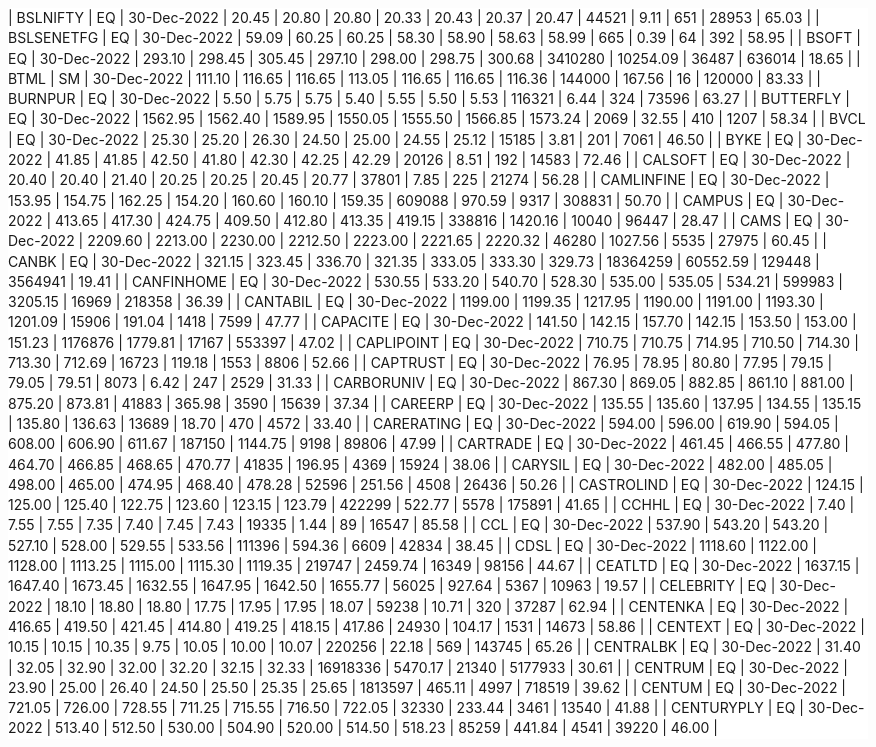 | BSLNIFTY | EQ | 30-Dec-2022 | 20.45 | 20.80 | 20.80 | 20.33 | 20.43 | 20.37 | 20.47 | 44521 | 9.11 | 651 | 28953 | 65.03 |
| BSLSENETFG | EQ | 30-Dec-2022 | 59.09 | 60.25 | 60.25 | 58.30 | 58.90 | 58.63 | 58.99 | 665 | 0.39 | 64 | 392 | 58.95 |
| BSOFT | EQ | 30-Dec-2022 | 293.10 | 298.45 | 305.45 | 297.10 | 298.00 | 298.75 | 300.68 | 3410280 | 10254.09 | 36487 | 636014 | 18.65 |
| BTML | SM | 30-Dec-2022 | 111.10 | 116.65 | 116.65 | 113.05 | 116.65 | 116.65 | 116.36 | 144000 | 167.56 | 16 | 120000 | 83.33 |
| BURNPUR | EQ | 30-Dec-2022 | 5.50 | 5.75 | 5.75 | 5.40 | 5.55 | 5.50 | 5.53 | 116321 | 6.44 | 324 | 73596 | 63.27 |
| BUTTERFLY | EQ | 30-Dec-2022 | 1562.95 | 1562.40 | 1589.95 | 1550.05 | 1555.50 | 1566.85 | 1573.24 | 2069 | 32.55 | 410 | 1207 | 58.34 |
| BVCL | EQ | 30-Dec-2022 | 25.30 | 25.20 | 26.30 | 24.50 | 25.00 | 24.55 | 25.12 | 15185 | 3.81 | 201 | 7061 | 46.50 |
| BYKE | EQ | 30-Dec-2022 | 41.85 | 41.85 | 42.50 | 41.80 | 42.30 | 42.25 | 42.29 | 20126 | 8.51 | 192 | 14583 | 72.46 |
| CALSOFT | EQ | 30-Dec-2022 | 20.40 | 20.40 | 21.40 | 20.25 | 20.25 | 20.45 | 20.77 | 37801 | 7.85 | 225 | 21274 | 56.28 |
| CAMLINFINE | EQ | 30-Dec-2022 | 153.95 | 154.75 | 162.25 | 154.20 | 160.60 | 160.10 | 159.35 | 609088 | 970.59 | 9317 | 308831 | 50.70 |
| CAMPUS | EQ | 30-Dec-2022 | 413.65 | 417.30 | 424.75 | 409.50 | 412.80 | 413.35 | 419.15 | 338816 | 1420.16 | 10040 | 96447 | 28.47 |
| CAMS | EQ | 30-Dec-2022 | 2209.60 | 2213.00 | 2230.00 | 2212.50 | 2223.00 | 2221.65 | 2220.32 | 46280 | 1027.56 | 5535 | 27975 | 60.45 |
| CANBK | EQ | 30-Dec-2022 | 321.15 | 323.45 | 336.70 | 321.35 | 333.05 | 333.30 | 329.73 | 18364259 | 60552.59 | 129448 | 3564941 | 19.41 |
| CANFINHOME | EQ | 30-Dec-2022 | 530.55 | 533.20 | 540.70 | 528.30 | 535.00 | 535.05 | 534.21 | 599983 | 3205.15 | 16969 | 218358 | 36.39 |
| CANTABIL | EQ | 30-Dec-2022 | 1199.00 | 1199.35 | 1217.95 | 1190.00 | 1191.00 | 1193.30 | 1201.09 | 15906 | 191.04 | 1418 | 7599 | 47.77 |
| CAPACITE | EQ | 30-Dec-2022 | 141.50 | 142.15 | 157.70 | 142.15 | 153.50 | 153.00 | 151.23 | 1176876 | 1779.81 | 17167 | 553397 | 47.02 |
| CAPLIPOINT | EQ | 30-Dec-2022 | 710.75 | 710.75 | 714.95 | 710.50 | 714.30 | 713.30 | 712.69 | 16723 | 119.18 | 1553 | 8806 | 52.66 |
| CAPTRUST | EQ | 30-Dec-2022 | 76.95 | 78.95 | 80.80 | 77.95 | 79.15 | 79.05 | 79.51 | 8073 | 6.42 | 247 | 2529 | 31.33 |
| CARBORUNIV | EQ | 30-Dec-2022 | 867.30 | 869.05 | 882.85 | 861.10 | 881.00 | 875.20 | 873.81 | 41883 | 365.98 | 3590 | 15639 | 37.34 |
| CAREERP | EQ | 30-Dec-2022 | 135.55 | 135.60 | 137.95 | 134.55 | 135.15 | 135.80 | 136.63 | 13689 | 18.70 | 470 | 4572 | 33.40 |
| CARERATING | EQ | 30-Dec-2022 | 594.00 | 596.00 | 619.90 | 594.05 | 608.00 | 606.90 | 611.67 | 187150 | 1144.75 | 9198 | 89806 | 47.99 |
| CARTRADE | EQ | 30-Dec-2022 | 461.45 | 466.55 | 477.80 | 464.70 | 466.85 | 468.65 | 470.77 | 41835 | 196.95 | 4369 | 15924 | 38.06 |
| CARYSIL | EQ | 30-Dec-2022 | 482.00 | 485.05 | 498.00 | 465.00 | 474.95 | 468.40 | 478.28 | 52596 | 251.56 | 4508 | 26436 | 50.26 |
| CASTROLIND | EQ | 30-Dec-2022 | 124.15 | 125.00 | 125.40 | 122.75 | 123.60 | 123.15 | 123.79 | 422299 | 522.77 | 5578 | 175891 | 41.65 |
| CCHHL | EQ | 30-Dec-2022 | 7.40 | 7.55 | 7.55 | 7.35 | 7.40 | 7.45 | 7.43 | 19335 | 1.44 | 89 | 16547 | 85.58 |
| CCL | EQ | 30-Dec-2022 | 537.90 | 543.20 | 543.20 | 527.10 | 528.00 | 529.55 | 533.56 | 111396 | 594.36 | 6609 | 42834 | 38.45 |
| CDSL | EQ | 30-Dec-2022 | 1118.60 | 1122.00 | 1128.00 | 1113.25 | 1115.00 | 1115.30 | 1119.35 | 219747 | 2459.74 | 16349 | 98156 | 44.67 |
| CEATLTD | EQ | 30-Dec-2022 | 1637.15 | 1647.40 | 1673.45 | 1632.55 | 1647.95 | 1642.50 | 1655.77 | 56025 | 927.64 | 5367 | 10963 | 19.57 |
| CELEBRITY | EQ | 30-Dec-2022 | 18.10 | 18.80 | 18.80 | 17.75 | 17.95 | 17.95 | 18.07 | 59238 | 10.71 | 320 | 37287 | 62.94 |
| CENTENKA | EQ | 30-Dec-2022 | 416.65 | 419.50 | 421.45 | 414.80 | 419.25 | 418.15 | 417.86 | 24930 | 104.17 | 1531 | 14673 | 58.86 |
| CENTEXT | EQ | 30-Dec-2022 | 10.15 | 10.15 | 10.35 | 9.75 | 10.05 | 10.00 | 10.07 | 220256 | 22.18 | 569 | 143745 | 65.26 |
| CENTRALBK | EQ | 30-Dec-2022 | 31.40 | 32.05 | 32.90 | 32.00 | 32.20 | 32.15 | 32.33 | 16918336 | 5470.17 | 21340 | 5177933 | 30.61 |
| CENTRUM | EQ | 30-Dec-2022 | 23.90 | 25.00 | 26.40 | 24.50 | 25.50 | 25.35 | 25.65 | 1813597 | 465.11 | 4997 | 718519 | 39.62 |
| CENTUM | EQ | 30-Dec-2022 | 721.05 | 726.00 | 728.55 | 711.25 | 715.55 | 716.50 | 722.05 | 32330 | 233.44 | 3461 | 13540 | 41.88 |
| CENTURYPLY | EQ | 30-Dec-2022 | 513.40 | 512.50 | 530.00 | 504.90 | 520.00 | 514.50 | 518.23 | 85259 | 441.84 | 4541 | 39220 | 46.00 |
